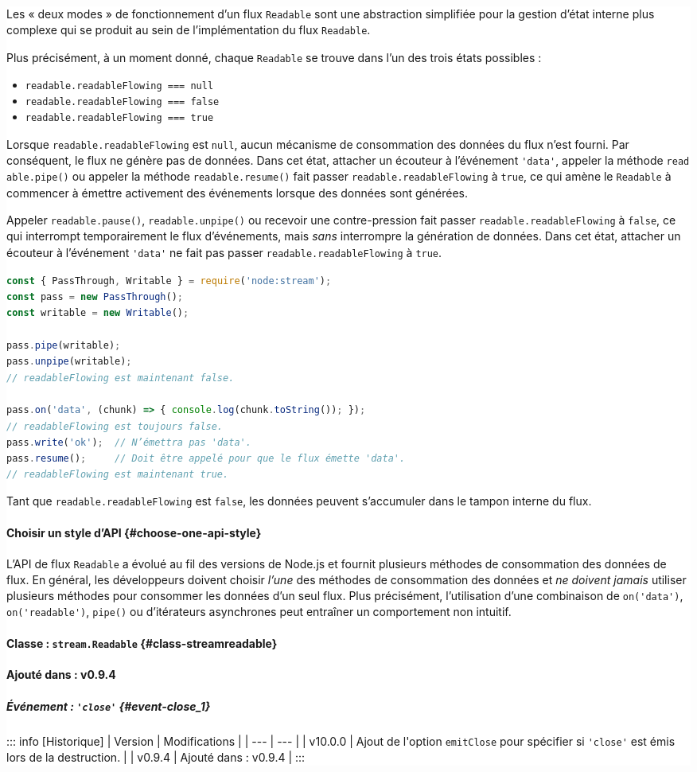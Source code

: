 Les « deux modes » de fonctionnement d’un flux `Readable` sont une abstraction simplifiée pour la gestion d’état interne plus complexe qui se produit au sein de l’implémentation du flux `Readable`.

Plus précisément, à un moment donné, chaque `Readable` se trouve dans l’un des trois états possibles :

- `readable.readableFlowing === null`
- `readable.readableFlowing === false`
- `readable.readableFlowing === true`

Lorsque `readable.readableFlowing` est `null`, aucun mécanisme de consommation des données du flux n’est fourni. Par conséquent, le flux ne génère pas de données. Dans cet état, attacher un écouteur à l’événement `'data'`, appeler la méthode `readable.pipe()` ou appeler la méthode `readable.resume()` fait passer `readable.readableFlowing` à `true`, ce qui amène le `Readable` à commencer à émettre activement des événements lorsque des données sont générées.

Appeler `readable.pause()`, `readable.unpipe()` ou recevoir une contre-pression fait passer `readable.readableFlowing` à `false`, ce qui interrompt temporairement le flux d’événements, mais *sans* interrompre la génération de données. Dans cet état, attacher un écouteur à l’événement `'data'` ne fait pas passer `readable.readableFlowing` à `true`.

```js [ESM]
const { PassThrough, Writable } = require('node:stream');
const pass = new PassThrough();
const writable = new Writable();

pass.pipe(writable);
pass.unpipe(writable);
// readableFlowing est maintenant false.

pass.on('data', (chunk) => { console.log(chunk.toString()); });
// readableFlowing est toujours false.
pass.write('ok');  // N’émettra pas 'data'.
pass.resume();     // Doit être appelé pour que le flux émette 'data'.
// readableFlowing est maintenant true.
```

Tant que `readable.readableFlowing` est `false`, les données peuvent s’accumuler dans le tampon interne du flux.

#### Choisir un style d’API {#choose-one-api-style}

L’API de flux `Readable` a évolué au fil des versions de Node.js et fournit plusieurs méthodes de consommation des données de flux. En général, les développeurs doivent choisir *l’une* des méthodes de consommation des données et *ne doivent jamais* utiliser plusieurs méthodes pour consommer les données d’un seul flux. Plus précisément, l’utilisation d’une combinaison de `on('data')`, `on('readable')`, `pipe()` ou d’itérateurs asynchrones peut entraîner un comportement non intuitif.


#### Classe : `stream.Readable` {#class-streamreadable}

**Ajouté dans : v0.9.4**

##### Événement : `'close'` {#event-close_1}


::: info [Historique]
| Version | Modifications |
| --- | --- |
| v10.0.0 | Ajout de l'option `emitClose` pour spécifier si `'close'` est émis lors de la destruction. |
| v0.9.4 | Ajouté dans : v0.9.4 |
:::

